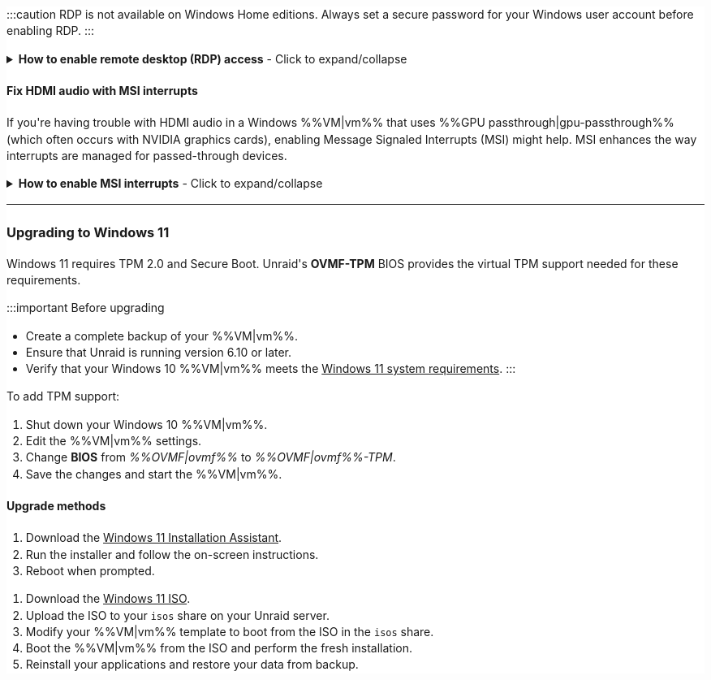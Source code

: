 :::caution
RDP is not available on Windows Home editions. Always set a secure password for your Windows user account before enabling RDP.
:::

<details><summary><strong>How to enable remote desktop (RDP) access</strong> - Click to expand/collapse</summary></details>

#### Fix HDMI audio with MSI interrupts

If you're having trouble with HDMI audio in a Windows %%VM|vm%% that uses %%GPU passthrough|gpu-passthrough%% (which often occurs with NVIDIA graphics cards), enabling Message Signaled Interrupts (MSI) might help. MSI enhances the way interrupts are managed for passed-through devices.

<details><summary><strong>How to enable MSI interrupts</strong> - Click to expand/collapse</summary></details>

---

### Upgrading to Windows 11

Windows 11 requires TPM 2.0 and Secure Boot. Unraid's **OVMF-TPM** BIOS provides the virtual TPM support needed for these requirements.

:::important Before upgrading

- Create a complete backup of your %%VM|vm%%.
- Ensure that Unraid is running version 6.10 or later.
- Verify that your Windows 10 %%VM|vm%% meets the [Windows 11 system requirements](https://www.microsoft.com/en-us/windows/windows-11-specifications).
:::

To add TPM support:

1. Shut down your Windows 10 %%VM|vm%%.
2. Edit the %%VM|vm%% settings.
3. Change **BIOS** from *%%OVMF|ovmf%%* to *%%OVMF|ovmf%%-TPM*.
4. Save the changes and start the %%VM|vm%%.

#### Upgrade methods

<Tabs>
  <TabItem value="In-place upgrade" label="In-place upgrade">

1. Download the [Windows 11 Installation Assistant](https://www.microsoft.com/en-us/software-download/windows11).
2. Run the installer and follow the on-screen instructions.
3. Reboot when prompted.

  </TabItem>
  <TabItem value="Clean install" label="Clean install">

1. Download the [Windows 11 ISO](https://www.microsoft.com/en-us/software-download/windows11).
2. Upload the ISO to your `isos` share on your Unraid server.
3. Modify your %%VM|vm%% template to boot from the ISO in the `isos` share.
4. Boot the %%VM|vm%% from the ISO and perform the fresh installation.
5. Reinstall your applications and restore your data from backup.
